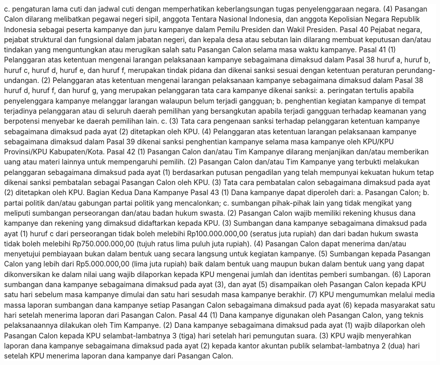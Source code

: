 c. pengaturan lama cuti dan jadwal cuti dengan memperhatikan keberlangsungan tugas penyelenggaraan negara.
(4) Pasangan Calon dilarang melibatkan pegawai negeri sipil, anggota Tentara Nasional Indonesia, dan anggota Kepolisian Negara Republik Indonesia sebagai peserta kampanye dan juru kampanye dalam Pemilu Presiden dan Wakil Presiden.
Pasal 40
Pejabat negara, pejabat struktural dan fungsional dalam jabatan negeri, dan kepala desa atau sebutan lain dilarang membuat keputusan dan/atau tindakan yang menguntungkan atau merugikan salah satu Pasangan Calon selama masa waktu kampanye.
Pasal 41
(1) Pelanggaran atas ketentuan mengenai larangan pelaksanaan kampanye sebagaimana dimaksud dalam Pasal 38 huruf a, huruf b, huruf c, huruf d, huruf e, dan huruf f, merupakan tindak pidana dan dikenai sanksi sesuai dengan ketentuan peraturan perundang-undangan.
(2) Pelanggaran atas ketentuan mengenai larangan pelaksanaan kampanye sebagaimana dimaksud dalam Pasal 38 huruf d, huruf f, dan huruf g, yang merupakan pelanggaran tata cara kampanye dikenai sanksi:
a. peringatan tertulis apabila penyelenggara kampanye melanggar larangan walaupun belum terjadi gangguan;
b. penghentian kegiatan kampanye di tempat terjadinya pelanggaran atau di seluruh daerah pemilihan yang bersangkutan apabila terjadi gangguan terhadap keamanan yang berpotensi menyebar ke daerah pemilihan lain.
c.
(3) Tata cara pengenaan sanksi terhadap pelanggaran ketentuan kampanye sebagaimana dimaksud pada ayat (2) ditetapkan oleh KPU.
(4) Pelanggaran atas ketentuan larangan pelaksanaan kampanye sebagaimana dimaksud dalam Pasal 39 dikenai sanksi penghentian kampanye selama masa kampanye oleh KPU/KPU Provinsi/KPU Kabupaten/Kota.
Pasal 42
(1) Pasangan Calon dan/atau Tim Kampanye dilarang menjanjikan dan/atau memberikan uang atau materi lainnya untuk mempengaruhi pemilih.
(2) Pasangan Calon dan/atau Tim Kampanye yang terbukti melakukan pelanggaran sebagaimana dimaksud pada ayat (1) berdasarkan putusan pengadilan yang telah mempunyai kekuatan hukum tetap dikenai sanksi pembatalan sebagai Pasangan Calon oleh KPU.
(3) Tata cara pembatalan calon sebagaimana dimaksud pada ayat (2) ditetapkan oleh KPU.
Bagian Kedua Dana Kampanye
Pasal 43
(1) Dana kampanye dapat diperoleh dari:
a. Pasangan Calon;
b. partai politik dan/atau gabungan partai politik yang mencalonkan;
c. sumbangan pihak-pihak lain yang tidak mengikat yang meliputi sumbangan perseorangan dan/atau badan hukum swasta.
(2) Pasangan Calon wajib memiliki rekening khusus dana kampanye dan rekening yang dimaksud didaftarkan kepada KPU.
(3) Sumbangan dana kampanye sebagaimana dimaksud pada ayat (1) huruf c dari perseorangan tidak boleh melebihi Rp100.000.000,00 (seratus juta rupiah) dan dari badan hukum swasta tidak boleh melebihi Rp750.000.000,00 (tujuh ratus lima puluh juta rupiah).
(4) Pasangan Calon dapat menerima dan/atau menyetujui pembiayaan bukan dalam bentuk uang secara langsung untuk kegiatan kampanye.
(5) Sumbangan kepada Pasangan Calon yang lebih dari Rp5.000.000,00 (lima juta rupiah) baik dalam bentuk uang maupun bukan dalam bentuk uang yang dapat dikonversikan ke dalam nilai uang wajib dilaporkan kepada KPU mengenai jumlah dan identitas pemberi sumbangan.
(6) Laporan sumbangan dana kampanye sebagaimana dimaksud pada ayat (3), dan ayat (5) disampaikan oleh Pasangan Calon kepada KPU satu hari sebelum masa kampanye dimulai dan satu hari sesudah masa kampanye berakhir.
(7) KPU mengumumkan melalui media massa laporan sumbangan dana kampanye setiap Pasangan Calon sebagaimana dimaksud pada ayat (6) kepada masyarakat satu hari setelah menerima laporan dari Pasangan Calon.
Pasal 44
(1) Dana kampanye digunakan oleh Pasangan Calon, yang teknis pelaksanaannya dilakukan oleh Tim Kampanye.
(2) Dana kampanye sebagaimana dimaksud pada ayat (1) wajib dilaporkan oleh Pasangan Calon kepada KPU selambat-lambatnya 3 (tiga) hari setelah hari pemungutan suara.
(3) KPU wajib menyerahkan laporan dana kampanye sebagaimana dimaksud pada ayat (2) kepada kantor akuntan publik selambat-lambatnya 2 (dua) hari setelah KPU menerima laporan dana kampanye dari Pasangan Calon.